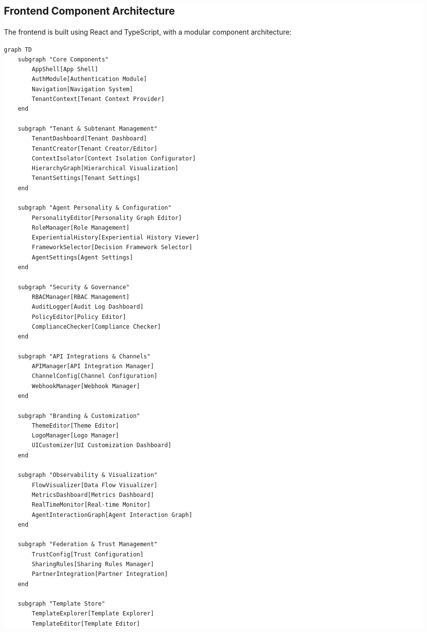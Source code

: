 ## Frontend Component Architecture

The frontend is built using React and TypeScript, with a modular component architecture:

```mermaid
graph TD
    subgraph "Core Components"
        AppShell[App Shell]
        AuthModule[Authentication Module]
        Navigation[Navigation System]
        TenantContext[Tenant Context Provider]
    end

    subgraph "Tenant & Subtenant Management"
        TenantDashboard[Tenant Dashboard]
        TenantCreator[Tenant Creator/Editor]
        ContextIsolator[Context Isolation Configurator]
        HierarchyGraph[Hierarchical Visualization]
        TenantSettings[Tenant Settings]
    end

    subgraph "Agent Personality & Configuration"
        PersonalityEditor[Personality Graph Editor]
        RoleManager[Role Management]
        ExperientialHistory[Experiential History Viewer]
        FrameworkSelector[Decision Framework Selector]
        AgentSettings[Agent Settings]
    end

    subgraph "Security & Governance"
        RBACManager[RBAC Management]
        AuditLogger[Audit Log Dashboard]
        PolicyEditor[Policy Editor]
        ComplianceChecker[Compliance Checker]
    end

    subgraph "API Integrations & Channels"
        APIManager[API Integration Manager]
        ChannelConfig[Channel Configuration]
        WebhookManager[Webhook Manager]
    end

    subgraph "Branding & Customization"
        ThemeEditor[Theme Editor]
        LogoManager[Logo Manager]
        UICustomizer[UI Customization Dashboard]
    end

    subgraph "Observability & Visualization"
        FlowVisualizer[Data Flow Visualizer]
        MetricsDashboard[Metrics Dashboard]
        RealTimeMonitor[Real-time Monitor]
        AgentInteractionGraph[Agent Interaction Graph]
    end

    subgraph "Federation & Trust Management"
        TrustConfig[Trust Configuration]
        SharingRules[Sharing Rules Manager]
        PartnerIntegration[Partner Integration]
    end

    subgraph "Template Store"
        TemplateExplorer[Template Explorer]
        TemplateEditor[Template Editor]
```